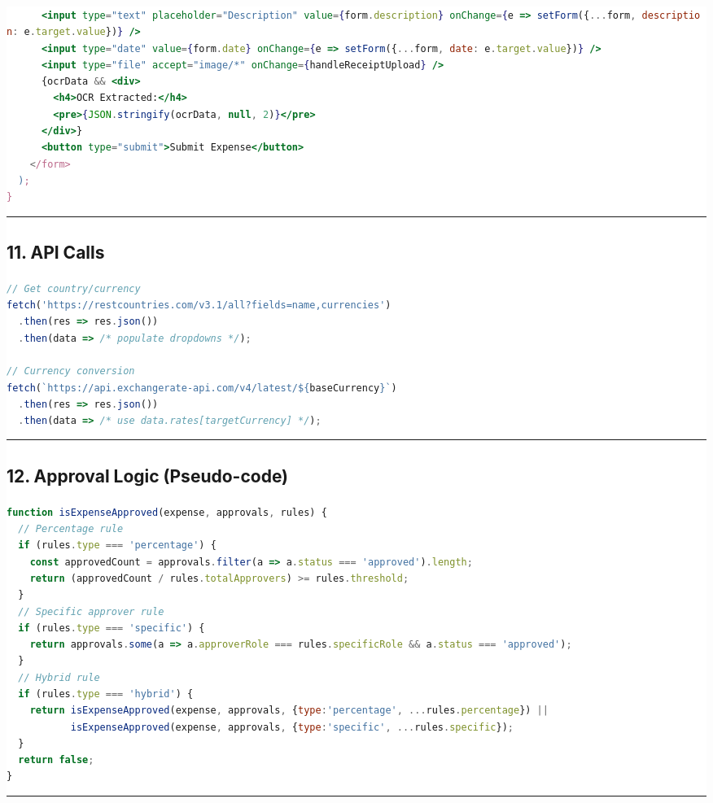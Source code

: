 ```jsx
      <input type="text" placeholder="Description" value={form.description} onChange={e => setForm({...form, description: e.target.value})} />
      <input type="date" value={form.date} onChange={e => setForm({...form, date: e.target.value})} />
      <input type="file" accept="image/*" onChange={handleReceiptUpload} />
      {ocrData && <div>
        <h4>OCR Extracted:</h4>
        <pre>{JSON.stringify(ocrData, null, 2)}</pre>
      </div>}
      <button type="submit">Submit Expense</button>
    </form>
  );
}
```

---

## 11. API Calls

```js
// Get country/currency
fetch('https://restcountries.com/v3.1/all?fields=name,currencies')
  .then(res => res.json())
  .then(data => /* populate dropdowns */);

// Currency conversion
fetch(`https://api.exchangerate-api.com/v4/latest/${baseCurrency}`)
  .then(res => res.json())
  .then(data => /* use data.rates[targetCurrency] */);
```

---

## 12. Approval Logic (Pseudo-code)

```js
function isExpenseApproved(expense, approvals, rules) {
  // Percentage rule
  if (rules.type === 'percentage') {
    const approvedCount = approvals.filter(a => a.status === 'approved').length;
    return (approvedCount / rules.totalApprovers) >= rules.threshold;
  }
  // Specific approver rule
  if (rules.type === 'specific') {
    return approvals.some(a => a.approverRole === rules.specificRole && a.status === 'approved');
  }
  // Hybrid rule
  if (rules.type === 'hybrid') {
    return isExpenseApproved(expense, approvals, {type:'percentage', ...rules.percentage}) ||
           isExpenseApproved(expense, approvals, {type:'specific', ...rules.specific});
  }
  return false;
}
```

---
